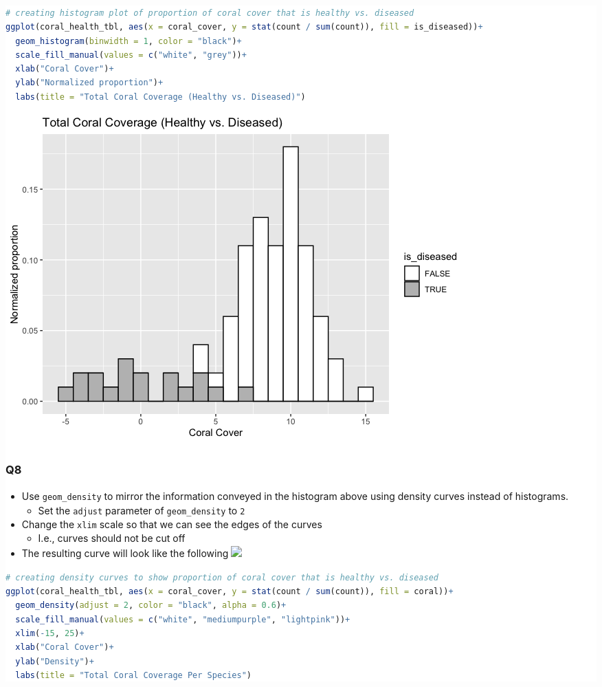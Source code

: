 
``` r
# creating histogram plot of proportion of coral cover that is healthy vs. diseased
ggplot(coral_health_tbl, aes(x = coral_cover, y = stat(count / sum(count)), fill = is_diseased))+
  geom_histogram(binwidth = 1, color = "black")+
  scale_fill_manual(values = c("white", "grey"))+
  xlab("Coral Cover")+
  ylab("Normalized proportion")+
  labs(title = "Total Coral Coverage (Healthy vs. Diseased)")
```

![](exprience-apply-functionsKV_files/figure-gfm/unnamed-chunk-11-1.png)

### Q8

-   Use `geom_density` to mirror the information conveyed in the
    histogram above using density curves instead of histograms.
    -   Set the `adjust` parameter of `geom_density` to `2`
-   Change the `xlim` scale so that we can see the edges of the curves
    -   I.e., curves should not be cut off
-   The resulting curve will look like the following
    ![](https://www.dropbox.com/s/rs4rx0w6ur8p5wq/coral_distr_practical.png?dl=1)

``` r
# creating density curves to show proportion of coral cover that is healthy vs. diseased
ggplot(coral_health_tbl, aes(x = coral_cover, y = stat(count / sum(count)), fill = coral))+
  geom_density(adjust = 2, color = "black", alpha = 0.6)+
  scale_fill_manual(values = c("white", "mediumpurple", "lightpink"))+
  xlim(-15, 25)+
  xlab("Coral Cover")+
  ylab("Density")+
  labs(title = "Total Coral Coverage Per Species")
```
